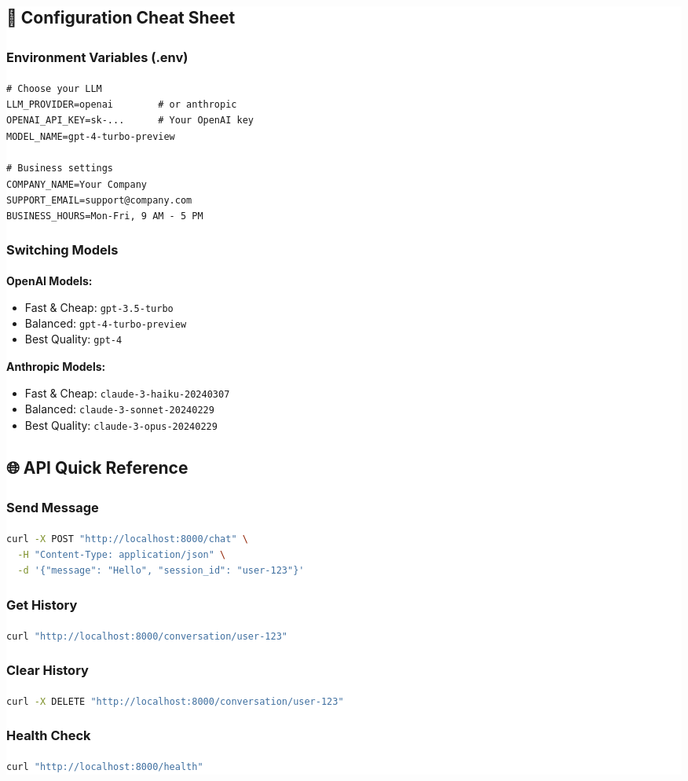 ## 🔧 Configuration Cheat Sheet

### Environment Variables (.env)
```env
# Choose your LLM
LLM_PROVIDER=openai        # or anthropic
OPENAI_API_KEY=sk-...      # Your OpenAI key
MODEL_NAME=gpt-4-turbo-preview

# Business settings
COMPANY_NAME=Your Company
SUPPORT_EMAIL=support@company.com
BUSINESS_HOURS=Mon-Fri, 9 AM - 5 PM
```

### Switching Models

**OpenAI Models:**
- Fast & Cheap: `gpt-3.5-turbo`
- Balanced: `gpt-4-turbo-preview`
- Best Quality: `gpt-4`

**Anthropic Models:**
- Fast & Cheap: `claude-3-haiku-20240307`
- Balanced: `claude-3-sonnet-20240229`
- Best Quality: `claude-3-opus-20240229`

## 🌐 API Quick Reference

### Send Message
```bash
curl -X POST "http://localhost:8000/chat" \
  -H "Content-Type: application/json" \
  -d '{"message": "Hello", "session_id": "user-123"}'
```

### Get History
```bash
curl "http://localhost:8000/conversation/user-123"
```

### Clear History
```bash
curl -X DELETE "http://localhost:8000/conversation/user-123"
```

### Health Check
```bash
curl "http://localhost:8000/health"
```
